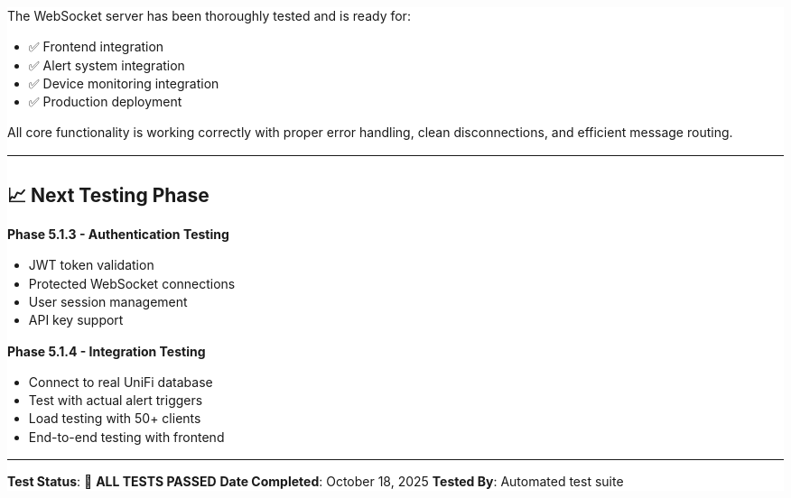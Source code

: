 The WebSocket server has been thoroughly tested and is ready for:

- ✅ Frontend integration
- ✅ Alert system integration
- ✅ Device monitoring integration
- ✅ Production deployment

All core functionality is working correctly with proper error handling,
clean disconnections, and efficient message routing.

---

## 📈 Next Testing Phase

**Phase 5.1.3 - Authentication Testing**

- JWT token validation
- Protected WebSocket connections
- User session management
- API key support

**Phase 5.1.4 - Integration Testing**

- Connect to real UniFi database
- Test with actual alert triggers
- Load testing with 50+ clients
- End-to-end testing with frontend

---

**Test Status**: 🎉 **ALL TESTS PASSED**
**Date Completed**: October 18, 2025
**Tested By**: Automated test suite
